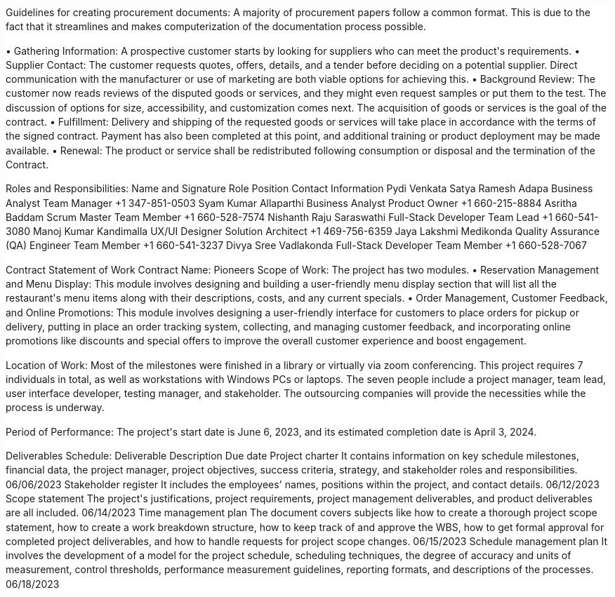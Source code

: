 Guidelines for creating procurement documents: 
A majority of procurement papers follow a common format. This is due to the fact that it streamlines and makes computerization of the documentation process possible.

•	Gathering Information: A prospective customer starts by looking for suppliers who can meet the product's requirements.
•	Supplier Contact: The customer requests quotes, offers, details, and a tender before deciding on a potential supplier. Direct communication with the manufacturer or use of marketing are both viable options for achieving this.
•	Background Review: The customer now reads reviews of the disputed goods or services, and they might even request samples or put them to the test. The discussion of options for size, accessibility, and customization comes next. The acquisition of goods or services is the goal of the contract.
•	Fulfillment: Delivery and shipping of the requested goods or services will take place in accordance with the terms of the signed contract. Payment has also been completed at this point, and additional training or product deployment may be made available.
•	Renewal: The product or service shall be redistributed following consumption or disposal and the termination of the Contract.

Roles and Responsibilities:
 Name and
 Signature	 Role	 Position	 Contact
 Information
Pydi Venkata Satya Ramesh Adapa	Business Analyst 	Team Manager	+1 347-851-0503
Syam Kumar Allaparthi	Business Analyst 	Product Owner	+1 660-215-8884
Asritha Baddam	Scrum Master	Team Member	+1 660-528-7574 
Nishanth Raju Saraswathi	Full-Stack Developer 	Team Lead	+1 660-541-3080
Manoj Kumar Kandimalla	UX/UI Designer	Solution Architect		+1 469-756-6359
Jaya Lakshmi Medikonda	Quality Assurance (QA) Engineer	Team Member	+1 660-541-3237
Divya Sree Vadlakonda	Full-Stack Developer	Team Member	+1 660-528-7067


Contract Statement of Work
Contract Name: Pioneers
Scope of Work: The project has two modules.
•	Reservation Management and Menu Display: This module involves designing and building a user-friendly menu display section that will list all the restaurant's menu items along with their descriptions, costs, and any current specials.
•	Order Management, Customer Feedback, and Online Promotions: This module involves designing a user-friendly interface for customers to place orders for pickup or delivery, putting in place an order tracking system, collecting, and managing customer feedback, and incorporating online promotions like discounts and special offers to improve the overall customer experience and boost engagement.

Location of Work:
Most of the milestones were finished in a library or virtually via zoom conferencing. This project requires 7 individuals in total, as well as workstations with Windows PCs or laptops. The seven people include a project manager, team lead, user interface developer, testing manager, and stakeholder. The outsourcing companies will provide the necessities while the process is underway.

Period of Performance:
The project's start date is June 6, 2023, and its estimated completion date is April 3, 2024.

Deliverables Schedule:
Deliverable	Description	Due date
Project charter	It contains information on key schedule milestones, financial data, the project manager, project objectives, success criteria, strategy, and stakeholder roles and responsibilities.	06/06/2023
Stakeholder register	It includes the employees' names, positions within the project, and contact details.	06/12/2023
Scope statement	The project's justifications, project requirements, project management deliverables, and product deliverables are all included.	06/14/2023
Time management plan	The document covers subjects like how to create a thorough project scope statement, how to create a work breakdown structure, how to keep track of and approve the WBS, how to get formal approval for completed project deliverables, and how to handle requests for project scope changes.	06/15/2023
Schedule management plan	It involves the development of a model for the project schedule, scheduling techniques, the degree of accuracy and units of measurement, control thresholds, performance measurement guidelines, reporting formats, and descriptions of the processes.	06/18/2023